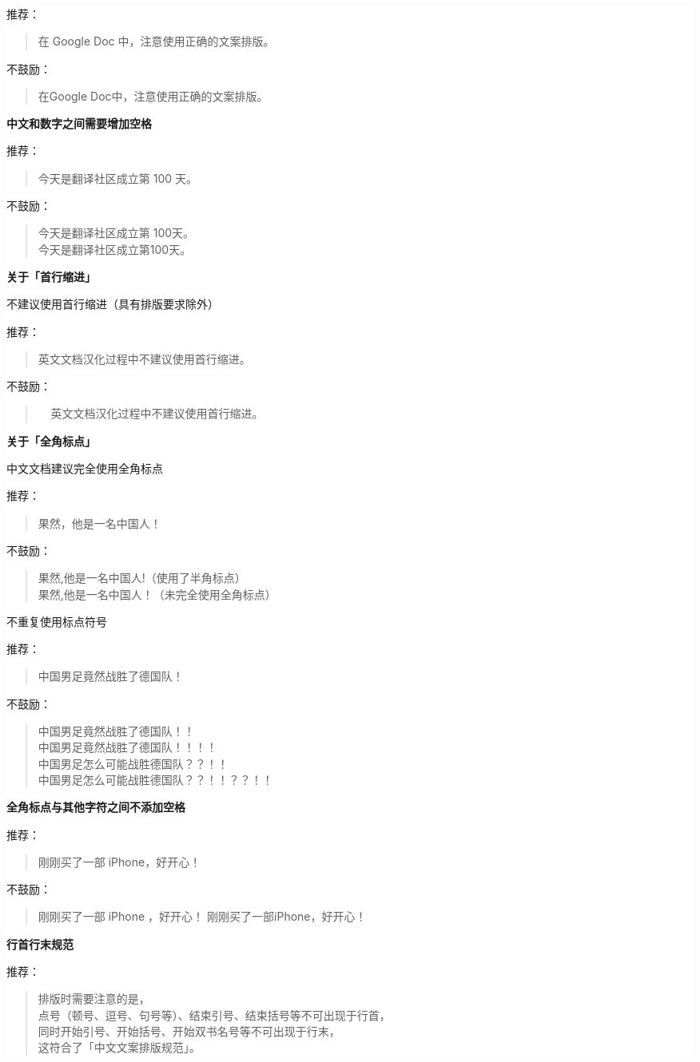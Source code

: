   推荐：
  > 在 Google Doc 中，注意使用正确的文案排版。

  不鼓励：
  > 在Google Doc中，注意使用正确的文案排版。

  **中文和数字之间需要增加空格**

  推荐：
  > 今天是翻译社区成立第 100 天。

  不鼓励：
  > 今天是翻译社区成立第 100天。  
  > 今天是翻译社区成立第100天。

  **关于「首行缩进」**

  不建议使用首行缩进（具有排版要求除外）

  推荐：
  > 英文文档汉化过程中不建议使用首行缩进。


  不鼓励：
  > &nbsp;&nbsp;&nbsp;&nbsp;英文文档汉化过程中不建议使用首行缩进。

  **关于「全角标点」**

  中文文档建议完全使用全角标点

  推荐：
  > 果然，他是一名中国人！  

  不鼓励：
  > 果然,他是一名中国人!（使用了半角标点）  
  > 果然,他是一名中国人！（未完全使用全角标点）

  不重复使用标点符号

  推荐：
  > 中国男足竟然战胜了德国队！  

  不鼓励：
  > 中国男足竟然战胜了德国队！！  
  > 中国男足竟然战胜了德国队！！！！  
  > 中国男足怎么可能战胜德国队？？！！  
  > 中国男足怎么可能战胜德国队？？！！？？！！  

  **全角标点与其他字符之间不添加空格**

  推荐：
  > 刚刚买了一部 iPhone，好开心！

  不鼓励：
  > 刚刚买了一部 iPhone ，好开心！
  > 刚刚买了一部iPhone，好开心！

  **行首行末规范**

  推荐：
  > 排版时需要注意的是，  
  > 点号（顿号、逗号、句号等）、结束引号、结束括号等不可出现于行首，  
  > 同时开始引号、开始括号、开始双书名号等不可出现于行末，  
  > 这符合了「中文文案排版规范」。
